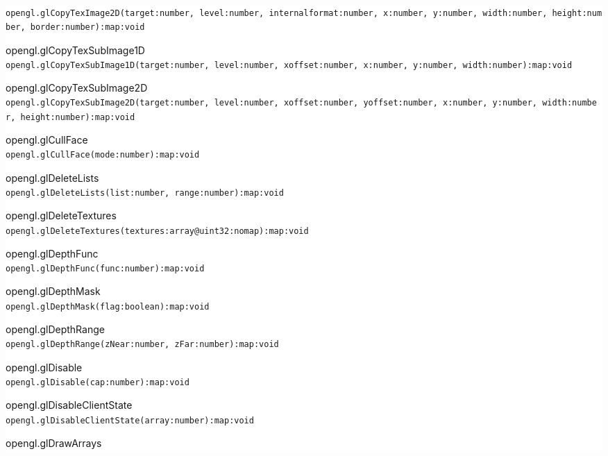 <div class="mb-2"><i class="fas fa-caret-right mr-2"></i><code>opengl.glCopyTexImage2D(target:number, level:number, internalformat:number, x:number, y:number, width:number, height:number, border:number):map:void</code></div>

</p>
<p>
<div class="h5">opengl.glCopyTexSubImage1D</div>
<div class="mb-2"><i class="fas fa-caret-right mr-2"></i><code>opengl.glCopyTexSubImage1D(target:number, level:number, xoffset:number, x:number, y:number, width:number):map:void</code></div>

</p>
<p>
<div class="h5">opengl.glCopyTexSubImage2D</div>
<div class="mb-2"><i class="fas fa-caret-right mr-2"></i><code>opengl.glCopyTexSubImage2D(target:number, level:number, xoffset:number, yoffset:number, x:number, y:number, width:number, height:number):map:void</code></div>

</p>
<p>
<div class="h5">opengl.glCullFace</div>
<div class="mb-2"><i class="fas fa-caret-right mr-2"></i><code>opengl.glCullFace(mode:number):map:void</code></div>

</p>
<p>
<div class="h5">opengl.glDeleteLists</div>
<div class="mb-2"><i class="fas fa-caret-right mr-2"></i><code>opengl.glDeleteLists(list:number, range:number):map:void</code></div>

</p>
<p>
<div class="h5">opengl.glDeleteTextures</div>
<div class="mb-2"><i class="fas fa-caret-right mr-2"></i><code>opengl.glDeleteTextures(textures:array@uint32:nomap):map:void</code></div>

</p>
<p>
<div class="h5">opengl.glDepthFunc</div>
<div class="mb-2"><i class="fas fa-caret-right mr-2"></i><code>opengl.glDepthFunc(func:number):map:void</code></div>

</p>
<p>
<div class="h5">opengl.glDepthMask</div>
<div class="mb-2"><i class="fas fa-caret-right mr-2"></i><code>opengl.glDepthMask(flag:boolean):map:void</code></div>

</p>
<p>
<div class="h5">opengl.glDepthRange</div>
<div class="mb-2"><i class="fas fa-caret-right mr-2"></i><code>opengl.glDepthRange(zNear:number, zFar:number):map:void</code></div>

</p>
<p>
<div class="h5">opengl.glDisable</div>
<div class="mb-2"><i class="fas fa-caret-right mr-2"></i><code>opengl.glDisable(cap:number):map:void</code></div>

</p>
<p>
<div class="h5">opengl.glDisableClientState</div>
<div class="mb-2"><i class="fas fa-caret-right mr-2"></i><code>opengl.glDisableClientState(array:number):map:void</code></div>

</p>
<p>
<div class="h5">opengl.glDrawArrays</div>